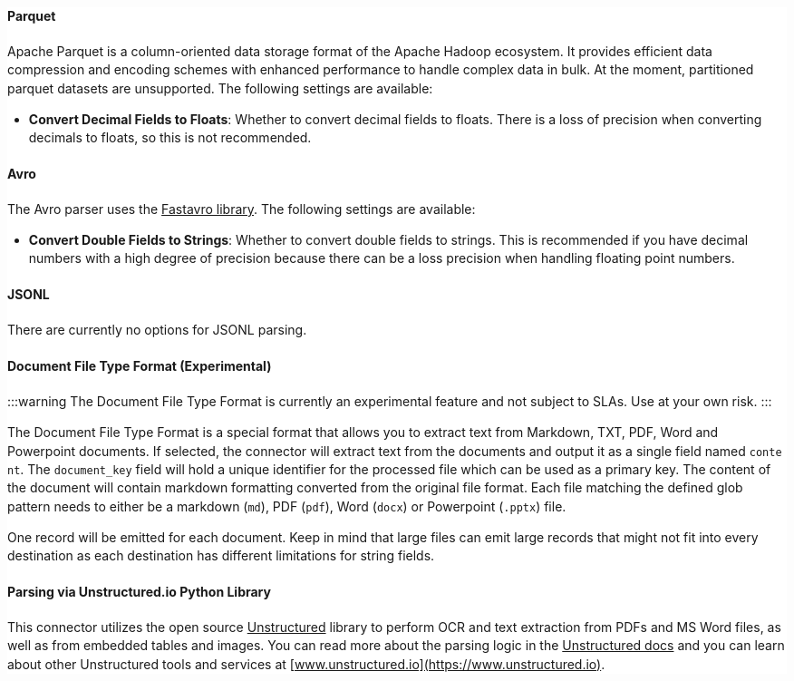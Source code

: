 #### Parquet

Apache Parquet is a column-oriented data storage format of the Apache Hadoop ecosystem. It provides efficient data compression and encoding schemes with enhanced performance to handle complex data in bulk. At the moment, partitioned parquet datasets are unsupported. The following settings are available:

- **Convert Decimal Fields to Floats**: Whether to convert decimal fields to floats. There is a loss of precision when converting decimals to floats, so this is not recommended.

#### Avro

The Avro parser uses the [Fastavro library](https://fastavro.readthedocs.io/en/latest/). The following settings are available:

- **Convert Double Fields to Strings**: Whether to convert double fields to strings. This is recommended if you have decimal numbers with a high degree of precision because there can be a loss precision when handling floating point numbers.

#### JSONL

There are currently no options for JSONL parsing.

<FieldAnchor field="streams.0.format[unstructured],streams.1.format[unstructured],streams.2.format[unstructured]">

#### Document File Type Format (Experimental)

:::warning
The Document File Type Format is currently an experimental feature and not subject to SLAs. Use at your own risk.
:::

The Document File Type Format is a special format that allows you to extract text from Markdown, TXT, PDF, Word and Powerpoint documents. If selected, the connector will extract text from the documents and output it as a single field named `content`. The `document_key` field will hold a unique identifier for the processed file which can be used as a primary key. The content of the document will contain markdown formatting converted from the original file format. Each file matching the defined glob pattern needs to either be a markdown (`md`), PDF (`pdf`), Word (`docx`) or Powerpoint (`.pptx`) file.

One record will be emitted for each document. Keep in mind that large files can emit large records that might not fit into every destination as each destination has different limitations for string fields.

#### Parsing via Unstructured.io Python Library

This connector utilizes the open source [Unstructured](https://unstructured-io.github.io/unstructured/introduction.html#product-offerings) library to perform OCR and text extraction from PDFs and MS Word files, as well as from embedded tables and images. You can read more about the parsing logic in the [Unstructured docs](https://unstructured-io.github.io/unstructured/core/partition.html) and you can learn about other Unstructured tools and services at [www.unstructured.io](https://www.unstructured.io).

</FieldAnchor>
